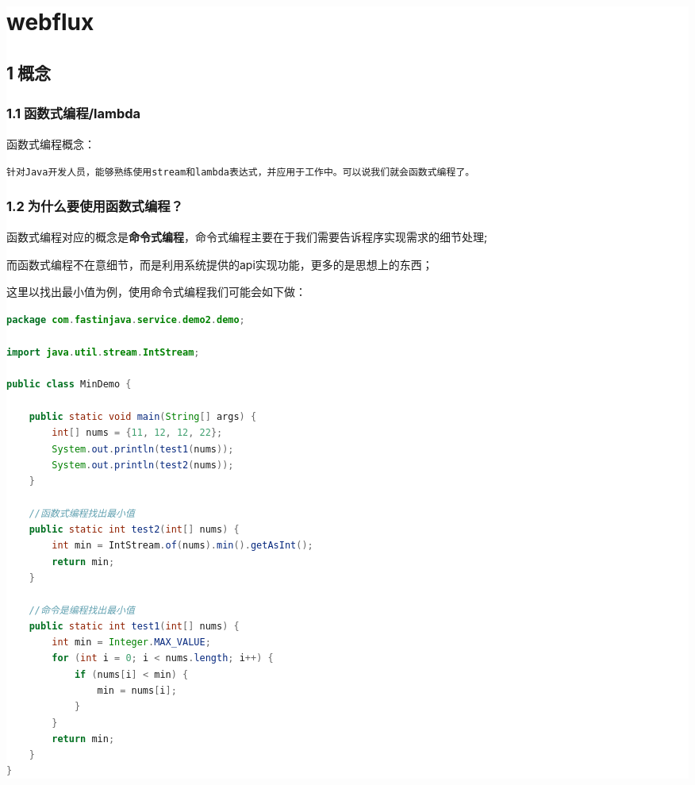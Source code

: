 # webflux

## 1 概念

###  1.1 函数式编程/lambda

函数式编程概念：

```
针对Java开发人员，能够熟练使用stream和lambda表达式，并应用于工作中。可以说我们就会函数式编程了。
```

### 1.2 为什么要使用函数式编程？

函数式编程对应的概念是**命令式编程**，命令式编程主要在于我们需要告诉程序实现需求的细节处理;

而函数式编程不在意细节，而是利用系统提供的api实现功能，更多的是思想上的东西；







这里以找出最小值为例，使用命令式编程我们可能会如下做：

```java
package com.fastinjava.service.demo2.demo;

import java.util.stream.IntStream;

public class MinDemo {

    public static void main(String[] args) {
        int[] nums = {11, 12, 12, 22};
        System.out.println(test1(nums));
        System.out.println(test2(nums));
    }

    //函数式编程找出最小值
    public static int test2(int[] nums) {
        int min = IntStream.of(nums).min().getAsInt();
        return min;
    }

    //命令是编程找出最小值
    public static int test1(int[] nums) {
        int min = Integer.MAX_VALUE;
        for (int i = 0; i < nums.length; i++) {
            if (nums[i] < min) {
                min = nums[i];
            }
        }
        return min;
    }
}

```
